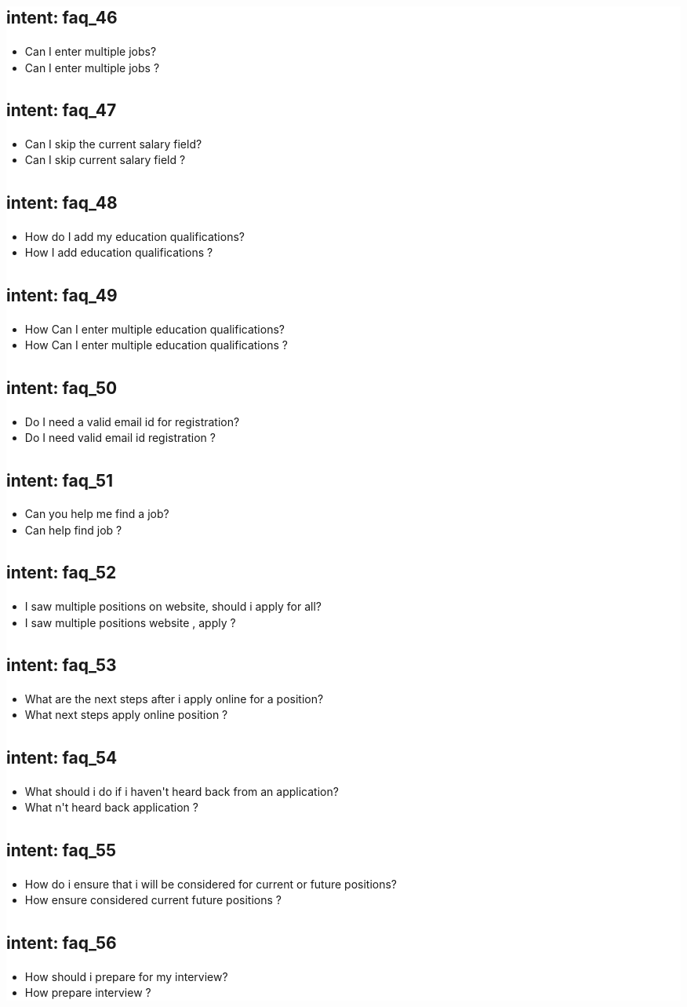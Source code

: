 ## intent: faq_46 
- Can I enter multiple jobs?
- Can I enter multiple jobs ?

## intent: faq_47 
- Can I skip the current salary field?
- Can I skip current salary field ?

## intent: faq_48 
- How do I add my education qualifications?
- How I add education qualifications ?

## intent: faq_49 
- How Can I enter multiple education qualifications?
- How Can I enter multiple education qualifications ?

## intent: faq_50 
- Do I need a valid email id for registration?
- Do I need valid email id registration ?

## intent: faq_51 
- Can you help me find a job?
- Can help find job ?

## intent: faq_52 
- I saw multiple positions on website, should i apply for all?
- I saw multiple positions website , apply ?

## intent: faq_53 
- What are the next steps after i apply online for a position?
- What next steps apply online position ?

## intent: faq_54 
- What should i do if i haven't heard back from an application?
- What n't heard back application ?

## intent: faq_55 
- How do i ensure that i will be considered for current or future positions?
- How ensure considered current future positions ?

## intent: faq_56 
- How should i prepare for my interview?
- How prepare interview ?
